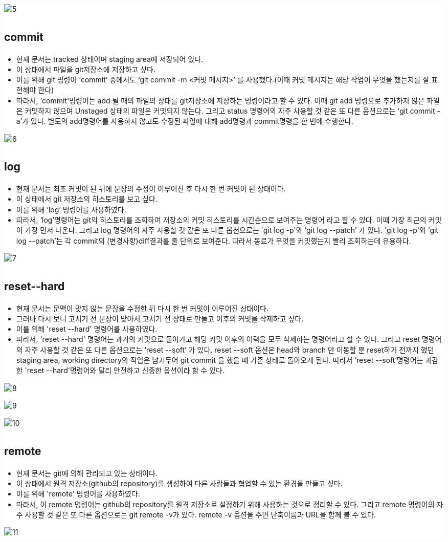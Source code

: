 ![5](https://user-images.githubusercontent.com/80791532/117534317-cd564f00-b02b-11eb-8ab7-1f6bd4e4116e.PNG)

## commit
- 현재 문서는 tracked 상태이며 staging area에 저장되어 있다.
- 이 상태에서 파일을 git저장소에 저장하고 싶다.
- 이를 위해 git 명령어 ‘commit’ 중에서도 ‘git commit -m <커밋 메시지>’ 를 사용했다.(이때 커밋 메시지는 해당 작업이 무엇을 했는지를 잘 표현해야 한다)
- 따라서, ‘commit'명령어는 add 될 때의 파일의 상태를 git저장소에 저장하는 명령어라고 할 수 있다. 이때 git add 명령으로 추가하지 않은 파일은 커밋하지 않으며 Unstaged 상태의 파일은 커밋되지 않는다. 그리고 status 명령어의 자주 사용할 것 같은 또 다른 옵션으로는 ‘git commit -a’가 있다. 별도의 add명령어를 사용하지 않고도 수정된 파일에 대해 add명령과  commit명령을 한 번에 수행한다.

![6](https://user-images.githubusercontent.com/80791532/117534330-e232e280-b02b-11eb-927b-116485e70d99.PNG)

## log
- 현재 문서는 최초 커밋이 된 뒤에 문장의 수정이 이루어진 후 다시 한 번 커밋이 된 상태이다.
- 이 상태에서 git 저장소의 히스토리를 보고 싶다.
- 이를 위해 ‘log’ 명령어를 사용하였다.
- 따라서, ‘log’명령어는 git의 히스토리를 조회하여 저장소의 커밋 히스토리를 시간순으로 보여주는 명령어 라고 할 수 있다. 이때 가장 최근의 커밋이 가장 먼저 나온다. 그리고 log 명령어의 자주 사용할 것 같은 또 다른 옵션으로는 'git log -p'와 ‘git log --patch’ 가 있다. 'git log -p'와 ‘git log --patch’는 각 commit의 (변경사항)diff결과를 줄 단위로 보여준다. 따라서 동료가 무엇을 커밋했는지 빨리 조회하는데 유용하다.

![7](https://user-images.githubusercontent.com/80791532/117534350-f8d93980-b02b-11eb-96fe-a9c9f4a738f3.PNG)

## reset--hard
- 현재 문서는 문맥이 맞지 않는 문장을 수정한 뒤 다시 한 번 커밋이 이루어진 상태이다.
- 그러나 다시 보니 고치기 전 문장이 맞아서 고치기 전 상태로 만들고 이후의 커밋을 삭제하고 싶다.
- 이를 위해 'reset --hard' 명령어를 사용하였다.
- 따라서, 'reset --hard' 명령어는 과거의 커밋으로 돌아가고 해당 커밋 이후의 이력을 모두 삭제하는 명령어라고 할 수 있다. 그리고 reset 명령어의 자주 사용할 것 같은 또 다른 옵션으로는 ‘reset --soft’ 가 있다. reset --soft 옵션은 head와 branch 만 이동할 뿐 reset하기 전까지 했던 staging area, working directory의 작업은 남겨두어 git commit 을 했을 때 기존 상태로 돌아오게 된다. 따라서 ‘reset --soft’명령어는 과감한 'reset --hard'명령어와 달리 안전하고 신중한 옵션이라 할 수 있다.

![8](https://user-images.githubusercontent.com/80791532/117534381-21f9ca00-b02c-11eb-8a19-44e56a832c6a.PNG)

![9](https://user-images.githubusercontent.com/80791532/117534382-22926080-b02c-11eb-8a1c-79fd429d2d4f.PNG)

![10](https://user-images.githubusercontent.com/80791532/117534384-232af700-b02c-11eb-9b27-806f221cdf99.PNG)

## remote
- 현재 문서는 git에 의해 관리되고 있는 상태이다.
- 이 상태에서 원격 저장소(github의 repository)를 생성하여 다른 사람들과 협업할 수 있는 환경을 만들고 싶다.
- 이를 위해 'remote' 명령어를 사용하였다.
- 따라서, 이 remote 명령어는 github의 repository를 원격 저장소로 설정하기 위해 사용하는 것으로 정리할 수 있다. 그리고 remote 명령어의 자주 사용할 것 같은 또 다른 옵션으로는 git remote -v가 있다. remote -v 옵션을 주면 단축이름과 URL을 함께 볼 수 있다.

![11](https://user-images.githubusercontent.com/80791532/117534400-3938b780-b02c-11eb-9d42-f50f82b9749d.PNG)
